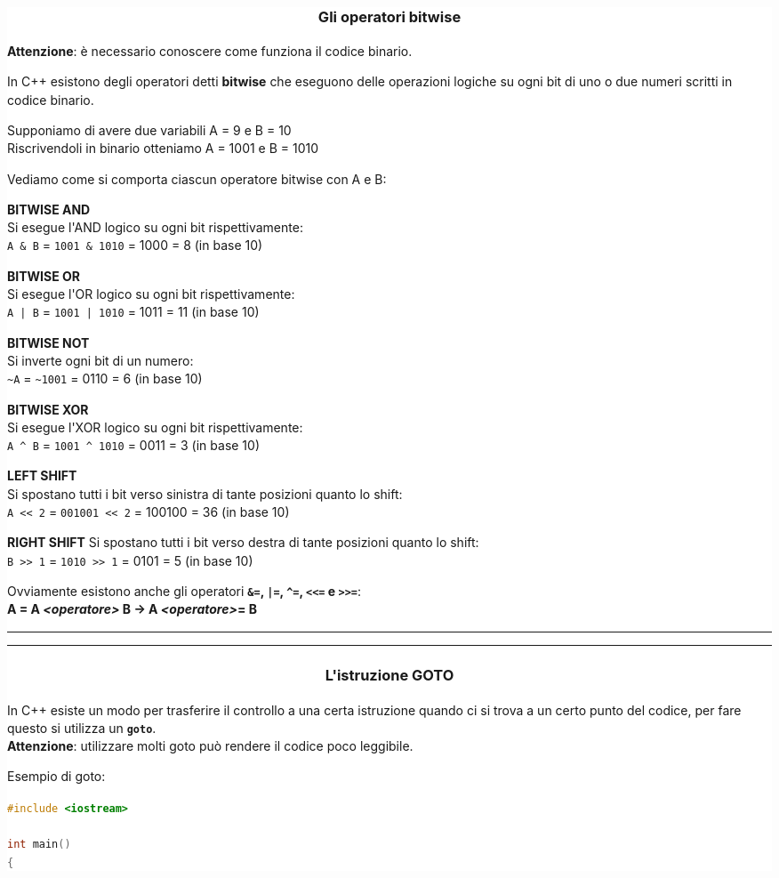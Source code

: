 
<div style="page-break-after: always;"></div>

<div style="text-align: center;">

### Gli operatori bitwise

</div>

**Attenzione**: è necessario conoscere come funziona il codice binario.

In C++ esistono degli operatori detti **bitwise** che eseguono delle operazioni logiche su ogni bit di uno o due numeri scritti in codice binario.

Supponiamo di avere due variabili A = 9 e B = 10  
Riscrivendoli in binario otteniamo A = 1001 e B = 1010

Vediamo come si comporta ciascun operatore bitwise con A e B:

**BITWISE AND**  
Si esegue l'AND logico su ogni bit rispettivamente:  
```A & B``` = ```1001 & 1010``` = 1000 = 8 (in base 10)

**BITWISE OR**  
Si esegue l'OR logico su ogni bit rispettivamente:  
```A | B``` = ```1001 | 1010``` = 1011 = 11 (in base 10)

**BITWISE NOT**  
Si inverte ogni bit di un numero:  
```~A``` = ```~1001``` = 0110 = 6 (in base 10)

**BITWISE XOR**  
Si esegue l'XOR logico su ogni bit rispettivamente:  
```A ^ B``` = ```1001 ^ 1010``` = 0011 = 3 (in base 10)

**LEFT SHIFT**  
Si spostano tutti i bit verso sinistra di tante posizioni quanto lo shift:  
```A << 2``` = ```001001 << 2``` = 100100 = 36 (in base 10)

**RIGHT SHIFT**
Si spostano tutti i bit verso destra di tante posizioni quanto lo shift:  
```B >> 1``` = ```1010 >> 1``` = 0101 = 5 (in base 10)

Ovviamente esistono anche gli operatori **```&=```, ```|=```, ```^=```, ```<<=``` e ```>>=```**:  
**A = A *\<operatore\>* B → A *\<operatore\>*= B**

---
---

<div style="page-break-after: always;"></div>

<div style="text-align: center;">

### L'istruzione GOTO

</div>

In C++ esiste un modo per trasferire il controllo a una certa istruzione quando ci si trova a un certo punto del codice, per fare questo si utilizza un **```goto```**.  
**Attenzione**: utilizzare molti goto può rendere il codice poco leggibile.

Esempio di goto:

```cpp
#include <iostream>

int main()
{
```
